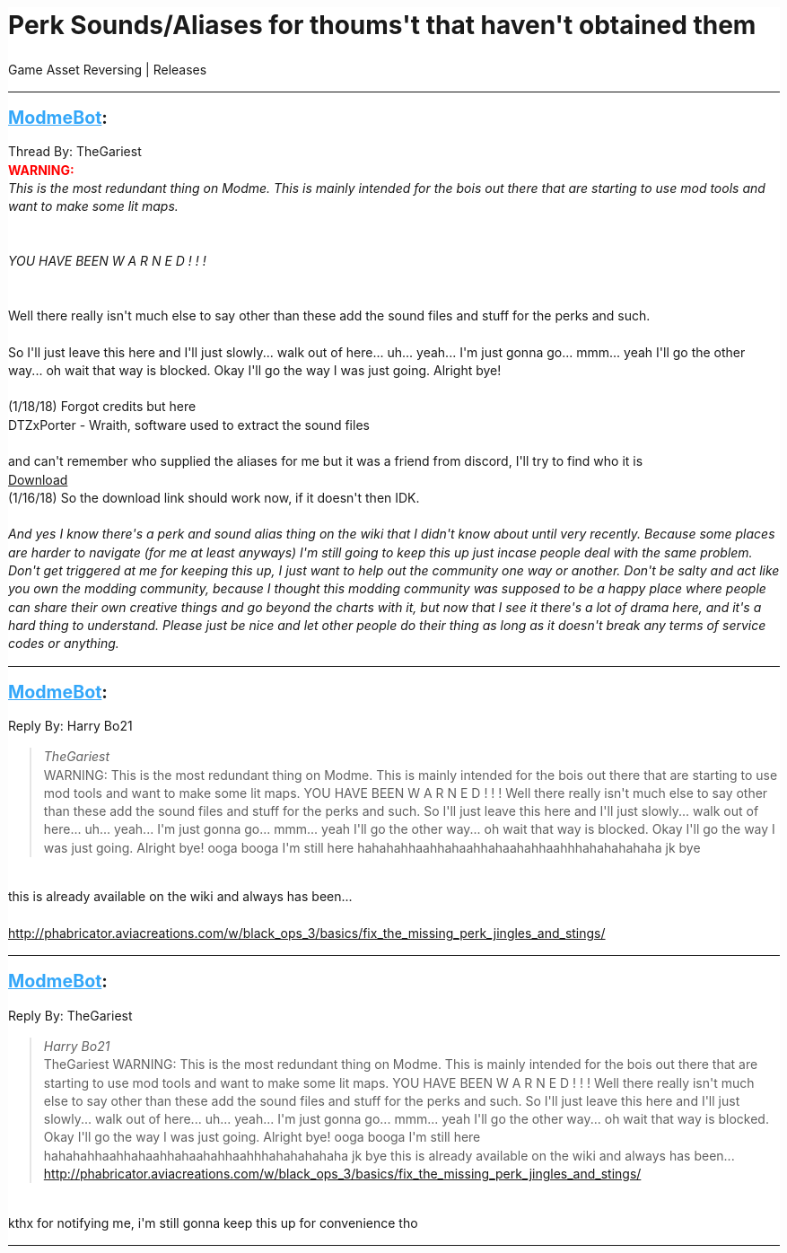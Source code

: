 # Perk Sounds/Aliases for thoums't that haven't obtained them
Game Asset Reversing | Releases

---
<strong style="font-size: 1.4em;"><span style="text-decoration: underline;text-decoration-color: #34a7f9;"><span style="color:#34a7f9;">ModmeBot</span></span>:</strong>

<p>Thread By: TheGariest<br /><strong><span style="color:#ff0000;">WARNING:</span></strong><br /><em>This is the most redundant thing on Modme. This is mainly intended for the bois out there that are starting to use mod tools and want to make some lit maps.</em><br /> <br /> <br /><em>YOU HAVE BEEN  W A R N E D ! ! !</em><br /> <br /> <br />Well there really isn&#39;t much else to say other than these add the sound files and stuff for the perks and such.<br /> <br />So I&#39;ll just leave this here and I&#39;ll just slowly... walk out of here... uh... yeah... I&#39;m just gonna go... mmm... yeah I&#39;ll go the other way... oh wait that way is blocked. Okay I&#39;ll go the way I was just going. Alright bye!<br /> <br />(1/18/18) Forgot credits but here<br />DTZxPorter - Wraith, software used to extract the sound files<br /> <br />and can&#39;t remember who supplied the aliases for me but it was a friend from discord, I&#39;ll try to find who it is<br /><a href="https://mega.nz/#!F2ITXDzC!rWLpsDM52URJ7BOBYbYDEwFfPX69LTpNqroG9ePpMYg">Download</a> <br />(1/16/18) So the download link should work now, if it doesn&#39;t then IDK.<br /> <br /><em>And yes I know there&#39;s a perk and sound alias thing on the wiki that I didn&#39;t know about until very recently. Because some places are harder to navigate (for me at least anyways) I&#39;m still going to keep this up just incase people deal with the same problem. Don&#39;t get triggered at me for keeping this up, I just want to help out the community one way or another. Don&#39;t be salty and act like you own the modding community, because I thought this modding community was supposed to be a happy place where people can share their own creative things and go beyond the charts with it, but now that I see it there&#39;s a lot of drama here, and it&#39;s a hard thing to understand. Please just be nice and let other people do their thing as long as it doesn&#39;t break any terms of service codes or anything.</em></p>

---
<strong style="font-size: 1.4em;"><span style="text-decoration: underline;text-decoration-color: #34a7f9;"><span style="color:#34a7f9;">ModmeBot</span></span>:</strong>

<p>Reply By: Harry Bo21<br /><blockquote><em>TheGariest</em><br />WARNING: This is the most redundant thing on Modme. This is mainly intended for the bois out there that are starting to use mod tools and want to make some lit maps.     YOU HAVE BEEN  W A R N E D ! ! !     Well there really isn&#39;t much else to say other than these add the sound files and stuff for the perks and such.   So I&#39;ll just leave this here and I&#39;ll just slowly... walk out of here... uh... yeah... I&#39;m just gonna go... mmm... yeah I&#39;ll go the other way... oh wait that way is blocked. Okay I&#39;ll go the way I was just going. Alright bye!     ooga booga I&#39;m still here hahahahhaahhahaahhahaahahhaahhhahahahahaha   jk bye</blockquote><br /> this is already available on the wiki and always has been...<br /> <br /><a href="http://phabricator.aviacreations.com/w/black_ops_3/basics/fix_the_missing_perk_jingles_and_stings/">http://phabricator.aviacreations.com/w/black_ops_3/basics/fix_the_missing_perk_jingles_and_stings/</a></p>

---
<strong style="font-size: 1.4em;"><span style="text-decoration: underline;text-decoration-color: #34a7f9;"><span style="color:#34a7f9;">ModmeBot</span></span>:</strong>

<p>Reply By: TheGariest<br /><blockquote><em>Harry Bo21</em><br />TheGariest WARNING: This is the most redundant thing on Modme. This is mainly intended for the bois out there that are starting to use mod tools and want to make some lit maps.     YOU HAVE BEEN  W A R N E D ! ! !     Well there really isn&#39;t much else to say other than these add the sound files and stuff for the perks and such.   So I&#39;ll just leave this here and I&#39;ll just slowly... walk out of here... uh... yeah... I&#39;m just gonna go... mmm... yeah I&#39;ll go the other way... oh wait that way is blocked. Okay I&#39;ll go the way I was just going. Alright bye!     ooga booga I&#39;m still here hahahahhaahhahaahhahaahahhaahhhahahahahaha   jk bye  this is already available on the wiki and always has been...   <a href="http://phabricator.aviacreations.com/w/black_ops_3/basics/fix_the_missing_perk_jingles_and_stings/">http://phabricator.aviacreations.com/w/black_ops_3/basics/fix_the_missing_perk_jingles_and_stings/</a></blockquote><br /> kthx for notifying me, i&#39;m still gonna keep this up for convenience tho</p>

---